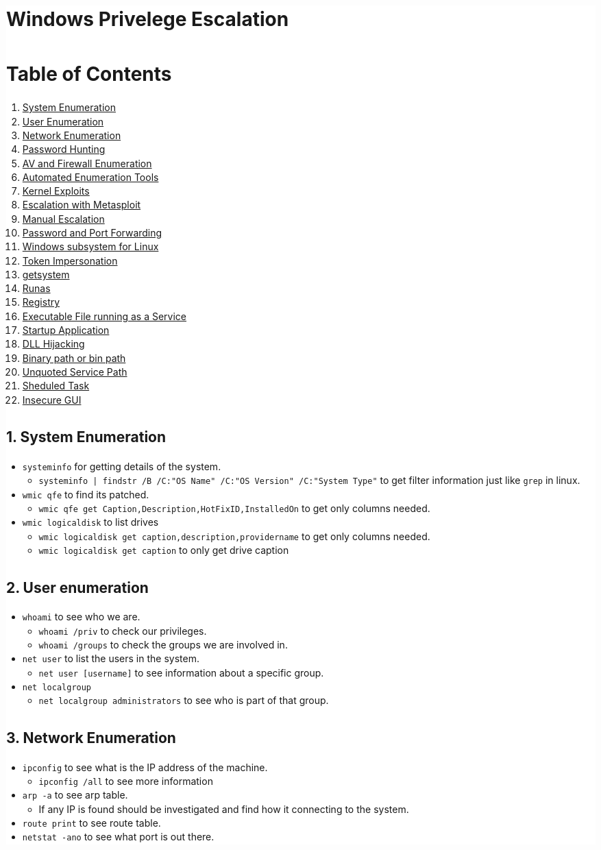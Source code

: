 # Windows Privelege Escalation

# Table of Contents
1. [System Enumeration](#System_Enumeration)
2. [User Enumeration](#User_Enumeration)
3. [Network Enumeration](#Network_Enumeration)
4. [Password Hunting](#Password_Hunting)
5. [AV and Firewall Enumeration](#AV_and_Firewall_Enumeration)
6. [Automated Enumeration Tools](#Automated_Enumeration_Tools)
7. [Kernel Exploits](#Kernel_Exploits)
8. [Escalation with Metasploit](#Escalation_with_Metasploit)
9. [Manual Escalation](#Manual_Escalation)
10. [Password and Port Forwarding](#Password_and_Port_Forwarding)
11. [Windows subsystem for Linux](#Windows_subsystem_for_Linux)
12. [Token Impersonation](#Token_Impersonation)
13. [getsystem](#getsystem)
14. [Runas](#Runas)
15. [Registry](#Registry)
16. [Executable File running as a Service](#Executable_File_running_as_a_Service)
17. [Startup Application](#Startup_Application)
18. [DLL Hijacking](#DLL_Hijacking)
19. [Binary path or bin path](#Binary_path)
20. [Unquoted Service Path](#Unquoted_Service_Path)
21. [Sheduled Task](#Sheduled_Task)
22. [Insecure GUI](#Insecure_GUI)
## 1. System Enumeration <a name="System_Enumeration"></a>
- `systeminfo` for getting details of the system.
	- `systeminfo | findstr /B /C:"OS Name" /C:"OS Version" /C:"System Type"` to get filter information just like `grep` in linux.
- `wmic qfe` to find its patched.
	- `wmic qfe get Caption,Description,HotFixID,InstalledOn` to get only columns needed.
- `wmic logicaldisk` to list drives
	- `wmic logicaldisk get caption,description,providername` to get only columns needed.
	- `wmic logicaldisk get caption` to only get drive caption

## 2. User enumeration <a name="User_Enumeration"></a>
- `whoami` to see who we are.
	- `whoami /priv` to check our privileges.
	- `whoami /groups` to check the groups we are involved in.
- `net user` to list the users in the system.
	- `net user [username]` to see information about a specific group. 
- `net localgroup`
	- `net localgroup administrators` to see who is part of that group.

## 3. Network Enumeration <a name="Network_Enumeration"></a>
- `ipconfig` to see what is the IP address of the machine.
	- `ipconfig /all` to see more information
- `arp -a` to see arp table.
	- If any IP is found should be investigated and find how it connecting to the system.
- `route print` to see route table.
- `netstat -ano` to see what port is out there.
